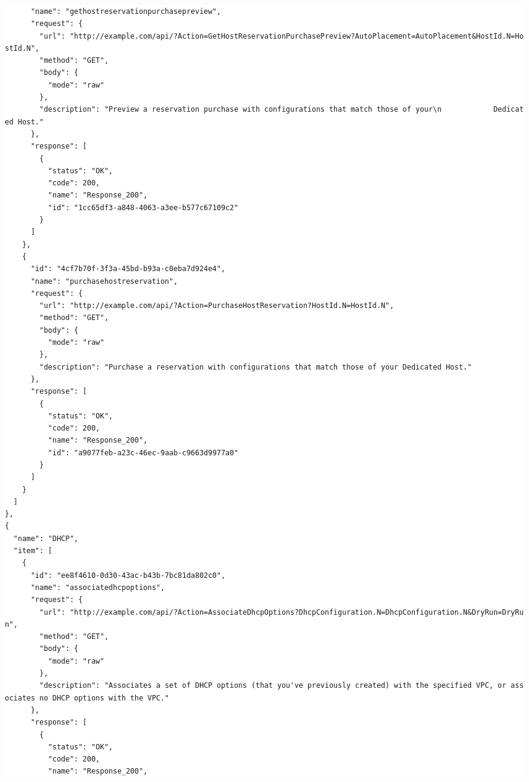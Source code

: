           "name": "gethostreservationpurchasepreview",
          "request": {
            "url": "http://example.com/api/?Action=GetHostReservationPurchasePreview?AutoPlacement=AutoPlacement&HostId.N=HostId.N",
            "method": "GET",
            "body": {
              "mode": "raw"
            },
            "description": "Preview a reservation purchase with configurations that match those of your\n            Dedicated Host."
          },
          "response": [
            {
              "status": "OK",
              "code": 200,
              "name": "Response_200",
              "id": "1cc65df3-a848-4063-a3ee-b577c67109c2"
            }
          ]
        },
        {
          "id": "4cf7b70f-3f3a-45bd-b93a-c0eba7d924e4",
          "name": "purchasehostreservation",
          "request": {
            "url": "http://example.com/api/?Action=PurchaseHostReservation?HostId.N=HostId.N",
            "method": "GET",
            "body": {
              "mode": "raw"
            },
            "description": "Purchase a reservation with configurations that match those of your Dedicated Host."
          },
          "response": [
            {
              "status": "OK",
              "code": 200,
              "name": "Response_200",
              "id": "a9077feb-a23c-46ec-9aab-c9663d9977a0"
            }
          ]
        }
      ]
    },
    {
      "name": "DHCP",
      "item": [
        {
          "id": "ee8f4610-0d30-43ac-b43b-7bc81da802c0",
          "name": "associatedhcpoptions",
          "request": {
            "url": "http://example.com/api/?Action=AssociateDhcpOptions?DhcpConfiguration.N=DhcpConfiguration.N&DryRun=DryRun",
            "method": "GET",
            "body": {
              "mode": "raw"
            },
            "description": "Associates a set of DHCP options (that you've previously created) with the specified VPC, or associates no DHCP options with the VPC."
          },
          "response": [
            {
              "status": "OK",
              "code": 200,
              "name": "Response_200",